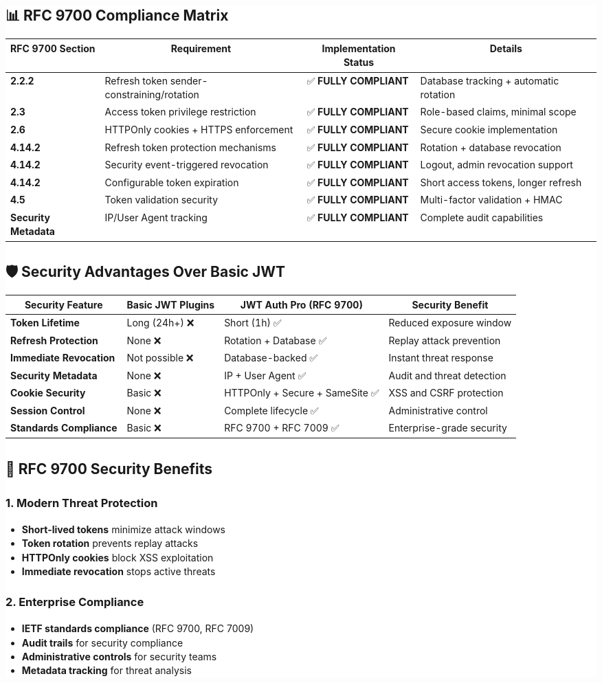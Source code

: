 ## 📊 RFC 9700 Compliance Matrix

| RFC 9700 Section | Requirement | Implementation Status | Details |
|------------------|-------------|----------------------|---------|
| **2.2.2** | Refresh token sender-constraining/rotation | ✅ **FULLY COMPLIANT** | Database tracking + automatic rotation |
| **2.3** | Access token privilege restriction | ✅ **FULLY COMPLIANT** | Role-based claims, minimal scope |
| **2.6** | HTTPOnly cookies + HTTPS enforcement | ✅ **FULLY COMPLIANT** | Secure cookie implementation |
| **4.14.2** | Refresh token protection mechanisms | ✅ **FULLY COMPLIANT** | Rotation + database revocation |
| **4.14.2** | Security event-triggered revocation | ✅ **FULLY COMPLIANT** | Logout, admin revocation support |
| **4.14.2** | Configurable token expiration | ✅ **FULLY COMPLIANT** | Short access tokens, longer refresh |
| **4.5** | Token validation security | ✅ **FULLY COMPLIANT** | Multi-factor validation + HMAC |
| **Security Metadata** | IP/User Agent tracking | ✅ **FULLY COMPLIANT** | Complete audit capabilities |

## 🛡️ Security Advantages Over Basic JWT

| Security Feature | Basic JWT Plugins | JWT Auth Pro (RFC 9700) | Security Benefit |
|-----------------|-------------------|-------------------------|------------------|
| **Token Lifetime** | Long (24h+) ❌ | Short (1h) ✅ | Reduced exposure window |
| **Refresh Protection** | None ❌ | Rotation + Database ✅ | Replay attack prevention |
| **Immediate Revocation** | Not possible ❌ | Database-backed ✅ | Instant threat response |
| **Security Metadata** | None ❌ | IP + User Agent ✅ | Audit and threat detection |
| **Cookie Security** | Basic ❌ | HTTPOnly + Secure + SameSite ✅ | XSS and CSRF protection |
| **Session Control** | None ❌ | Complete lifecycle ✅ | Administrative control |
| **Standards Compliance** | Basic ❌ | RFC 9700 + RFC 7009 ✅ | Enterprise-grade security |

## 🎯 RFC 9700 Security Benefits

### 1. **Modern Threat Protection**
- **Short-lived tokens** minimize attack windows
- **Token rotation** prevents replay attacks
- **HTTPOnly cookies** block XSS exploitation
- **Immediate revocation** stops active threats

### 2. **Enterprise Compliance**
- **IETF standards compliance** (RFC 9700, RFC 7009)
- **Audit trails** for security compliance
- **Administrative controls** for security teams
- **Metadata tracking** for threat analysis
